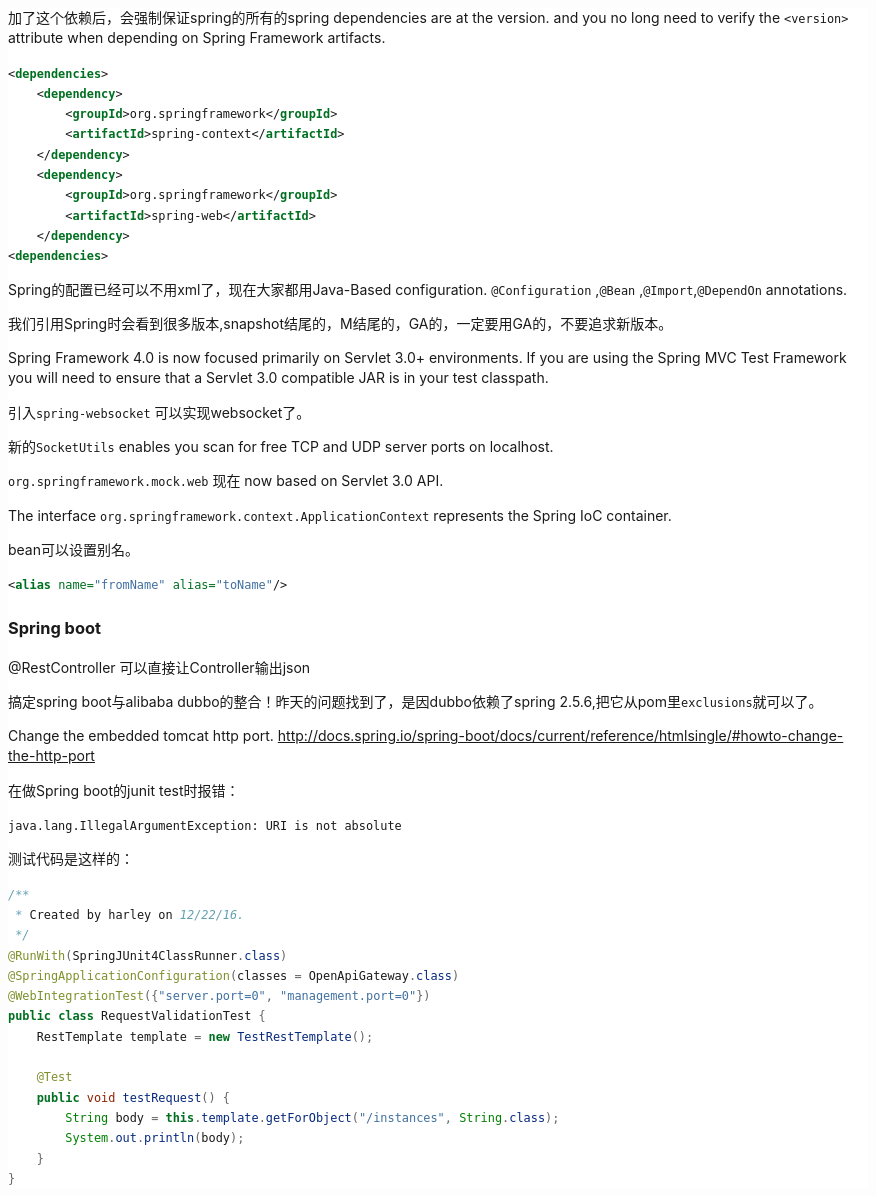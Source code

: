 加了这个依赖后，会强制保证spring的所有的spring dependencies are at the version.  and you no long need to verify the `<version>` attribute when depending on Spring Framework artifacts.

```xml
<dependencies>
    <dependency>
        <groupId>org.springframework</groupId>
        <artifactId>spring-context</artifactId>
    </dependency>
    <dependency>
        <groupId>org.springframework</groupId>
        <artifactId>spring-web</artifactId>
    </dependency>
<dependencies>
```

Spring的配置已经可以不用xml了，现在大家都用Java-Based configuration.  `@Configuration` ,`@Bean` ,`@Import`,`@DependOn` annotations.

我们引用Spring时会看到很多版本,snapshot结尾的，M结尾的，GA的，一定要用GA的，不要追求新版本。

Spring Framework 4.0 is now focused primarily on Servlet 3.0+ environments. If you are using the Spring MVC Test Framework you will need to ensure that a Servlet 3.0 compatible JAR is in your test classpath.

引入`spring-websocket`  可以实现websocket了。

新的`SocketUtils` enables you scan for free TCP and UDP server ports on localhost.

`org.springframework.mock.web` 现在 now based on Servlet 3.0 API.

The interface `org.springframework.context.ApplicationContext` represents the Spring IoC container.

bean可以设置别名。 

```xml
<alias name="fromName" alias="toName"/>
```

### Spring boot

@RestController  可以直接让Controller输出json

搞定spring boot与alibaba dubbo的整合！昨天的问题找到了，是因dubbo依赖了spring 2.5.6,把它从pom里`exclusions`就可以了。

Change the embedded tomcat http port.
http://docs.spring.io/spring-boot/docs/current/reference/htmlsingle/#howto-change-the-http-port

在做Spring boot的junit test时报错：

```
java.lang.IllegalArgumentException: URI is not absolute
```

测试代码是这样的：

```java
/**
 * Created by harley on 12/22/16.
 */
@RunWith(SpringJUnit4ClassRunner.class)
@SpringApplicationConfiguration(classes = OpenApiGateway.class)
@WebIntegrationTest({"server.port=0", "management.port=0"})
public class RequestValidationTest {
    RestTemplate template = new TestRestTemplate();

    @Test
    public void testRequest() {
        String body = this.template.getForObject("/instances", String.class);
        System.out.println(body);
    }
}
```